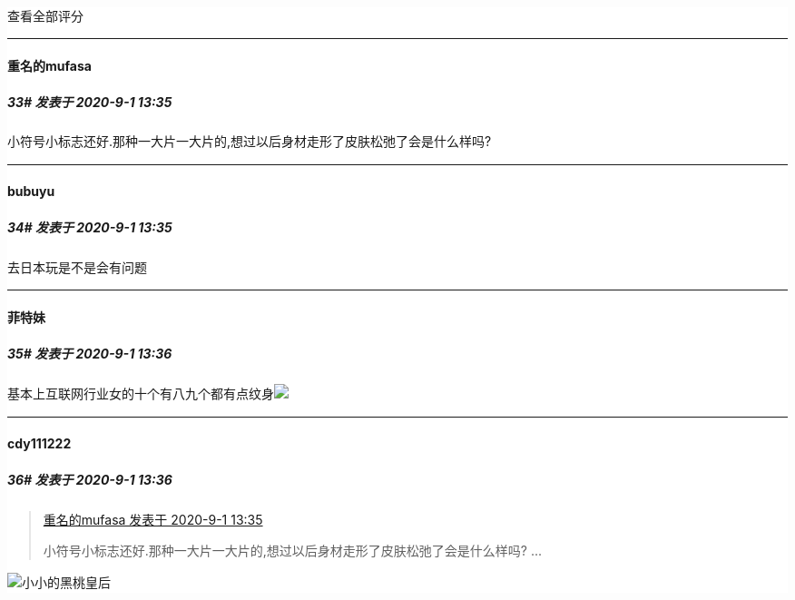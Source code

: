 

查看全部评分






*****

####  重名的mufasa  
##### 33#       发表于 2020-9-1 13:35




小符号小标志还好.那种一大片一大片的,想过以后身材走形了皮肤松弛了会是什么样吗?







*****

####  bubuyu  
##### 34#       发表于 2020-9-1 13:35




去日本玩是不是会有问题







*****

####  菲特妹  
##### 35#       发表于 2020-9-1 13:36




基本上互联网行业女的十个有八九个都有点纹身<img src="https://static.saraba1st.com/image/smiley/face2017/067.png" referrerpolicy="no-referrer">







*****

####  cdy111222  
##### 36#       发表于 2020-9-1 13:36



<blockquote><a href="httphttps://bbs.saraba1st.com/2b/forum.php?mod=redirect&amp;goto=findpost&amp;pid=48610484&amp;ptid=1957623" target="_blank">重名的mufasa 发表于 2020-9-1 13:35</a>

小符号小标志还好.那种一大片一大片的,想过以后身材走形了皮肤松弛了会是什么样吗? ...</blockquote>
<img src="https://static.saraba1st.com/image/smiley/face2017/067.png" referrerpolicy="no-referrer">小小的黑桃皇后

